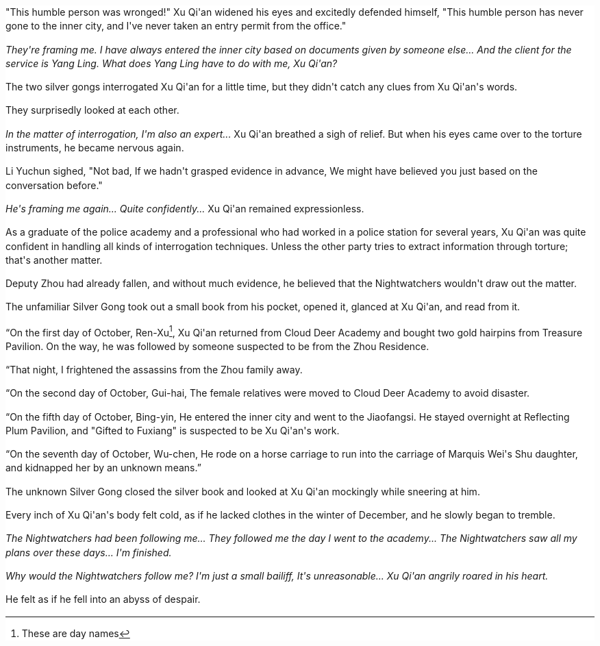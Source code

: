 "This humble person was wronged!" Xu Qi'an widened his eyes and excitedly defended himself, "This humble person has never gone to the inner city, and I've never taken an entry permit from the office."

*They're framing me. I have always entered the inner city based on documents given by someone else... And the client for the service is Yang Ling. What does Yang Ling have to do with me, Xu Qi'an?*

The two silver gongs interrogated Xu Qi'an for a little time, but they didn't catch any clues from Xu Qi'an's words.

They surprisedly looked at each other.

*In the matter of interrogation, I'm also an expert...* Xu Qi'an breathed a sigh of relief. But when his eyes came over to the torture instruments, he became nervous again.

Li Yuchun sighed, "Not bad, If we hadn't grasped evidence in advance, We might have believed you just based on the conversation before."

*He's framing me again... Quite confidently...* Xu Qi'an remained expressionless.

As a graduate of the police academy and a professional who had worked in a police station for several years, Xu Qi'an was quite confident in handling all kinds of interrogation techniques. Unless the other party tries to extract information through torture; that's another matter.

Deputy Zhou had already fallen, and without much evidence, he believed that the Nightwatchers wouldn't draw out the matter.

The unfamiliar Silver Gong took out a small book from his pocket, opened it, glanced at Xu Qi'an, and read from it.

“On the first day of October, Ren-Xu[^1], Xu Qi'an returned from Cloud Deer Academy and bought two gold hairpins from Treasure Pavilion. On the way, he was followed by someone suspected to be from the Zhou Residence.

“That night, I frightened the assassins from the Zhou family away.

“On the second day of October, Gui-hai, The female relatives were moved to Cloud Deer Academy to avoid disaster.

“On the fifth day of October, Bing-yin, He entered the inner city and went to the Jiaofangsi. He stayed overnight at Reflecting Plum Pavilion, and "Gifted to Fuxiang" is suspected to be Xu Qi'an's work.

“On the seventh day of October, Wu-chen, He rode on a horse carriage to run into the carriage of Marquis Wei's Shu daughter, and kidnapped her by an unknown means.”

The unknown Silver Gong closed the silver book and looked at Xu Qi'an mockingly while sneering at him.

Every inch of Xu Qi'an's body felt cold, as if he lacked clothes in the winter of December, and he slowly began to tremble.

*The Nightwatchers had been following me... They followed me the day I went to the academy... The Nightwatchers saw all my plans over these days... I'm finished.*

*Why would the Nightwatchers follow me? I'm just a small bailiff, It's unreasonable... Xu Qi'an angrily roared in his heart.*

He felt as if he fell into an abyss of despair.


[^1]: These are day names    
